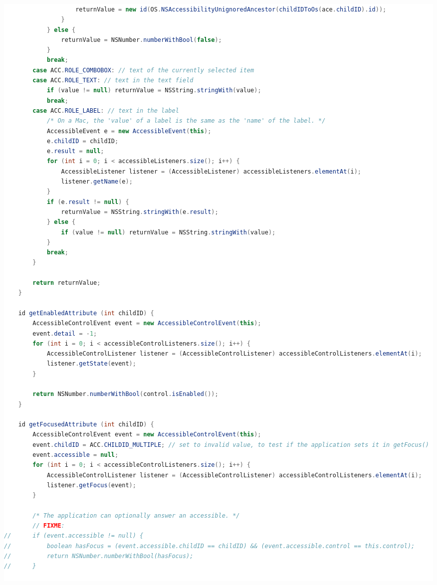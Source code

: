 ```java
					returnValue = new id(OS.NSAccessibilityUnignoredAncestor(childIDToOs(ace.childID).id));
				}
			} else {
		 		returnValue = NSNumber.numberWithBool(false);				
			}
			break;
		case ACC.ROLE_COMBOBOX: // text of the currently selected item
		case ACC.ROLE_TEXT: // text in the text field
			if (value != null) returnValue = NSString.stringWith(value);
			break;
		case ACC.ROLE_LABEL: // text in the label
			/* On a Mac, the 'value' of a label is the same as the 'name' of the label. */
			AccessibleEvent e = new AccessibleEvent(this);
			e.childID = childID;
			e.result = null;
			for (int i = 0; i < accessibleListeners.size(); i++) {
				AccessibleListener listener = (AccessibleListener) accessibleListeners.elementAt(i);
				listener.getName(e);
			}
			if (e.result != null) {
				returnValue = NSString.stringWith(e.result);
			} else {
				if (value != null) returnValue = NSString.stringWith(value);
			}
			break;
		}
		
		return returnValue;
	}
	
	id getEnabledAttribute (int childID) {
		AccessibleControlEvent event = new AccessibleControlEvent(this);
		event.detail = -1;
		for (int i = 0; i < accessibleControlListeners.size(); i++) {
			AccessibleControlListener listener = (AccessibleControlListener) accessibleControlListeners.elementAt(i);
			listener.getState(event);
		}

		return NSNumber.numberWithBool(control.isEnabled());
	}
	
	id getFocusedAttribute (int childID) {
		AccessibleControlEvent event = new AccessibleControlEvent(this);
		event.childID = ACC.CHILDID_MULTIPLE; // set to invalid value, to test if the application sets it in getFocus()
		event.accessible = null;
		for (int i = 0; i < accessibleControlListeners.size(); i++) {
			AccessibleControlListener listener = (AccessibleControlListener) accessibleControlListeners.elementAt(i);
			listener.getFocus(event);
		}

		/* The application can optionally answer an accessible. */
		// FIXME:
//		if (event.accessible != null) {
//			boolean hasFocus = (event.accessible.childID == childID) && (event.accessible.control == this.control);
//			return NSNumber.numberWithBool(hasFocus);
//		}
		
```